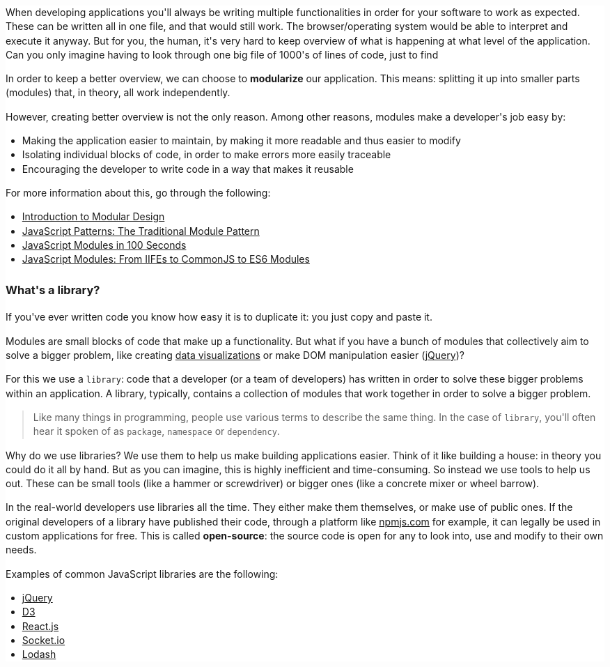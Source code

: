 When developing applications you'll always be writing multiple functionalities in order for your software to work as expected. These can be written all in one file, and that would still work. The browser/operating system would be able to interpret and execute it anyway. But for you, the human, it's very hard to keep overview of what is happening at what level of the application. Can you only imagine having to look through one big file of 1000's of lines of code, just to find

In order to keep a better overview, we can choose to **modularize** our application. This means: splitting it up into smaller parts (modules) that, in theory, all work independently.

However, creating better overview is not the only reason. Among other reasons, modules make a developer's job easy by:

- Making the application easier to maintain, by making it more readable and thus easier to modify
- Isolating individual blocks of code, in order to make errors more easily traceable
- Encouraging the developer to write code in a way that makes it reusable

For more information about this, go through the following:

- [Introduction to Modular Design](https://www.youtube.com/watch?v=20JP8w6_nVA)
- [JavaScript Patterns: The Traditional Module Pattern](https://www.youtube.com/watch?v=SKBmJ9P6OAk)
- [JavaScript Modules in 100 Seconds](https://www.youtube.com/watch?v=qgRUr-YUk1Q)
- [JavaScript Modules: From IIFEs to CommonJS to ES6 Modules](https://www.youtube.com/watch?v=qJWALEoGge4)

### What's a library?

If you've ever written code you know how easy it is to duplicate it: you just copy and paste it.

Modules are small blocks of code that make up a functionality. But what if you have a bunch of modules that collectively aim to solve a bigger problem, like creating [data visualizations](https://d3js.org/) or make DOM manipulation easier ([jQuery](https://jquery.com/))?

For this we use a `library`: code that a developer (or a team of developers) has written in order to solve these bigger problems within an application. A library, typically, contains a collection of modules that work together in order to solve a bigger problem.

> Like many things in programming, people use various terms to describe the same thing. In the case of `library`, you'll often hear it spoken of as `package`, `namespace` or `dependency`.

Why do we use libraries? We use them to help us make building applications easier. Think of it like building a house: in theory you could do it all by hand. But as you can imagine, this is highly inefficient and time-consuming. So instead we use tools to help us out. These can be small tools (like a hammer or screwdriver) or bigger ones (like a concrete mixer or wheel barrow).

In the real-world developers use libraries all the time. They either make them themselves, or make use of public ones. If the original developers of a library have published their code, through a platform like [npmjs.com](https://www.npmjs.com/) for example, it can legally be used in custom applications for free. This is called **open-source**: the source code is open for any to look into, use and modify to their own needs.

Examples of common JavaScript libraries are the following:

- [jQuery](https://jquery.com/)
- [D3](https://d3js.org/)
- [React.js](https://reactjs.org/)
- [Socket.io](https://socket.io/)
- [Lodash](https://lodash.com/)
